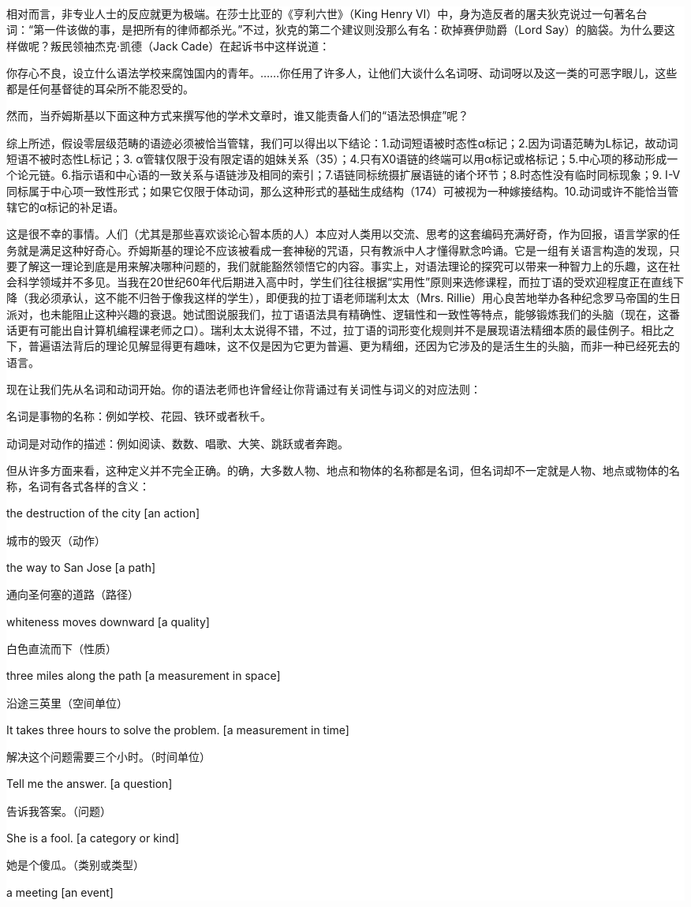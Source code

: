 

相对而言，非专业人士的反应就更为极端。在莎士比亚的《亨利六世》（King Henry VI）中，身为造反者的屠夫狄克说过一句著名台词：“第一件该做的事，是把所有的律师都杀光。”不过，狄克的第二个建议则没那么有名：砍掉赛伊勋爵（Lord Say）的脑袋。为什么要这样做呢？叛民领袖杰克·凯德（Jack Cade）在起诉书中这样说道：

你存心不良，设立什么语法学校来腐蚀国内的青年。……你任用了许多人，让他们大谈什么名词呀、动词呀以及这一类的可恶字眼儿，这些都是任何基督徒的耳朵所不能忍受的。

然而，当乔姆斯基以下面这种方式来撰写他的学术文章时，谁又能责备人们的“语法恐惧症”呢？

综上所述，假设零层级范畴的语迹必须被恰当管辖，我们可以得出以下结论：1.动词短语被时态性α标记；2.因为词语范畴为L标记，故动词短语不被时态性L标记；3. α管辖仅限于没有限定语的姐妹关系（35）；4.只有X0语链的终端可以用α标记或格标记；5.中心项的移动形成一个论元链。6.指示语和中心语的一致关系与语链涉及相同的索引；7.语链同标统摄扩展语链的诸个环节；8.时态性没有临时同标现象；9. I-V同标属于中心项一致性形式；如果它仅限于体动词，那么这种形式的基础生成结构（174）可被视为一种嫁接结构。10.动词或许不能恰当管辖它的α标记的补足语。





这是很不幸的事情。人们（尤其是那些喜欢谈论心智本质的人）本应对人类用以交流、思考的这套编码充满好奇，作为回报，语言学家的任务就是满足这种好奇心。乔姆斯基的理论不应该被看成一套神秘的咒语，只有教派中人才懂得默念吟诵。它是一组有关语言构造的发现，只要了解这一理论到底是用来解决哪种问题的，我们就能豁然领悟它的内容。事实上，对语法理论的探究可以带来一种智力上的乐趣，这在社会科学领域并不多见。当我在20世纪60年代后期进入高中时，学生们往往根据“实用性”原则来选修课程，而拉丁语的受欢迎程度正在直线下降（我必须承认，这不能不归咎于像我这样的学生），即便我的拉丁语老师瑞利太太（Mrs. Rillie）用心良苦地举办各种纪念罗马帝国的生日派对，也未能阻止这种兴趣的衰退。她试图说服我们，拉丁语语法具有精确性、逻辑性和一致性等特点，能够锻炼我们的头脑（现在，这番话更有可能出自计算机编程课老师之口）。瑞利太太说得不错，不过，拉丁语的词形变化规则并不是展现语法精细本质的最佳例子。相比之下，普遍语法背后的理论见解显得更有趣味，这不仅是因为它更为普遍、更为精细，还因为它涉及的是活生生的头脑，而非一种已经死去的语言。

现在让我们先从名词和动词开始。你的语法老师也许曾经让你背诵过有关词性与词义的对应法则：

名词是事物的名称：例如学校、花园、铁环或者秋千。

动词是对动作的描述：例如阅读、数数、唱歌、大笑、跳跃或者奔跑。



但从许多方面来看，这种定义并不完全正确。的确，大多数人物、地点和物体的名称都是名词，但名词却不一定就是人物、地点或物体的名称，名词有各式各样的含义：

the destruction of the city [an action]

城市的毁灭（动作）

the way to San Jose [a path]

通向圣何塞的道路（路径）

whiteness moves downward [a quality]

白色直流而下（性质）



three miles along the path [a measurement in space]

沿途三英里（空间单位）

It takes three hours to solve the problem. [a measurement in time]

解决这个问题需要三个小时。（时间单位）

Tell me the answer. [a question]

告诉我答案。（问题）

She is a fool. [a category or kind]

她是个傻瓜。（类别或类型）

a meeting [an event]

